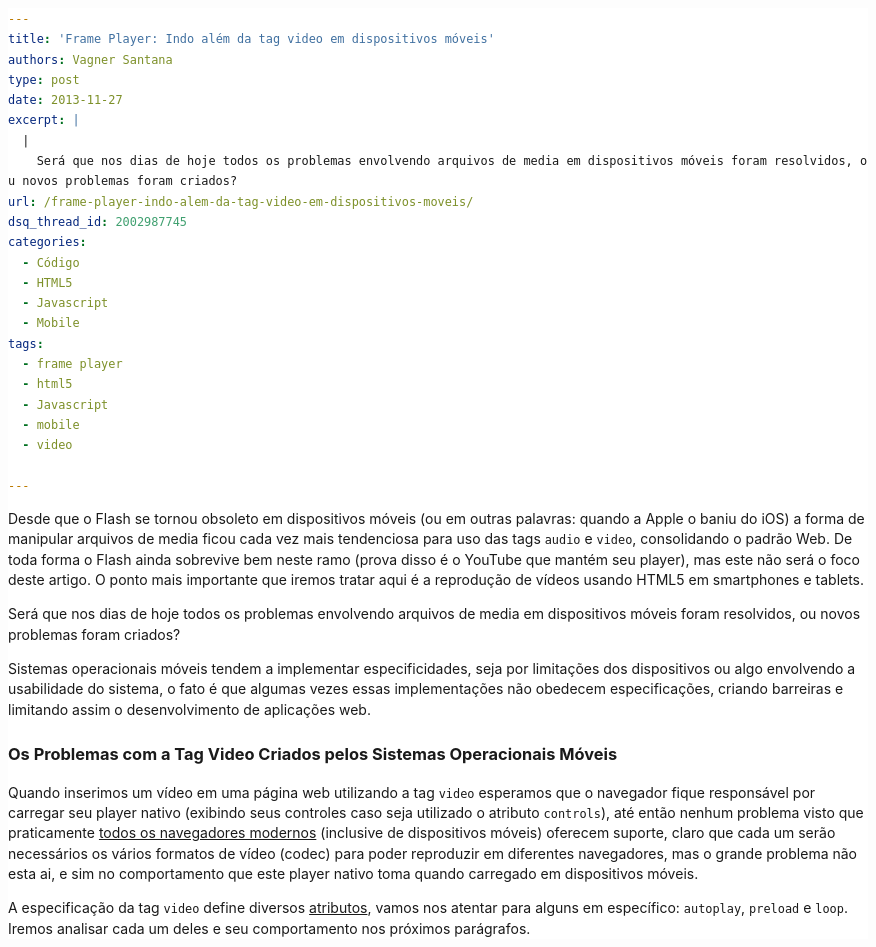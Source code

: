 ```yaml
---
title: 'Frame Player: Indo além da tag video em dispositivos móveis'
authors: Vagner Santana
type: post
date: 2013-11-27
excerpt: |
  |
    Será que nos dias de hoje todos os problemas envolvendo arquivos de media em dispositivos móveis foram resolvidos, ou novos problemas foram criados?
url: /frame-player-indo-alem-da-tag-video-em-dispositivos-moveis/
dsq_thread_id: 2002987745
categories:
  - Código
  - HTML5
  - Javascript
  - Mobile
tags:
  - frame player
  - html5
  - Javascript
  - mobile
  - video

---
```

Desde que o Flash se tornou obsoleto em dispositivos móveis (ou em outras palavras: quando a Apple o baniu do iOS) a forma de manipular arquivos de media ficou cada vez mais tendenciosa para uso das tags `audio` e `video`, consolidando o padrão Web. De toda forma o Flash ainda sobrevive bem neste ramo (prova disso é o YouTube que mantém seu player), mas este não será o foco deste artigo. O ponto mais importante que iremos tratar aqui é a reprodução de vídeos usando HTML5 em smartphones e tablets.

Será que nos dias de hoje todos os problemas envolvendo arquivos de media em dispositivos móveis foram resolvidos, ou novos problemas foram criados?

Sistemas operacionais móveis tendem a implementar especificidades, seja por limitações dos dispositivos ou algo envolvendo a usabilidade do sistema, o fato é que algumas vezes essas implementações não obedecem especificações, criando barreiras e limitando assim o desenvolvimento de aplicações web.

### Os Problemas com a Tag Video Criados pelos Sistemas Operacionais Móveis

Quando inserimos um vídeo em uma página web utilizando a tag `video` esperamos que o navegador fique responsável por carregar seu player nativo (exibindo seus controles caso seja utilizado o atributo `controls`), até então nenhum problema visto que praticamente <a href="https://caniuse.com/#search=video" target="_blank">todos os navegadores modernos</a> (inclusive de dispositivos móveis) oferecem suporte, claro que cada um serão necessários os vários formatos de vídeo (codec) para poder reproduzir em diferentes navegadores, mas o grande problema não esta ai, e sim no comportamento que este player nativo toma quando carregado em dispositivos móveis.

A especificação da tag `video` define diversos <a href="https://www.w3.org/TR/html-markup/video.html#video-attributes" target="_blank">atributos</a>, vamos nos atentar para alguns em específico: `autoplay`, `preload` e `loop`. Iremos analisar cada um deles e seu comportamento nos próximos parágrafos.
